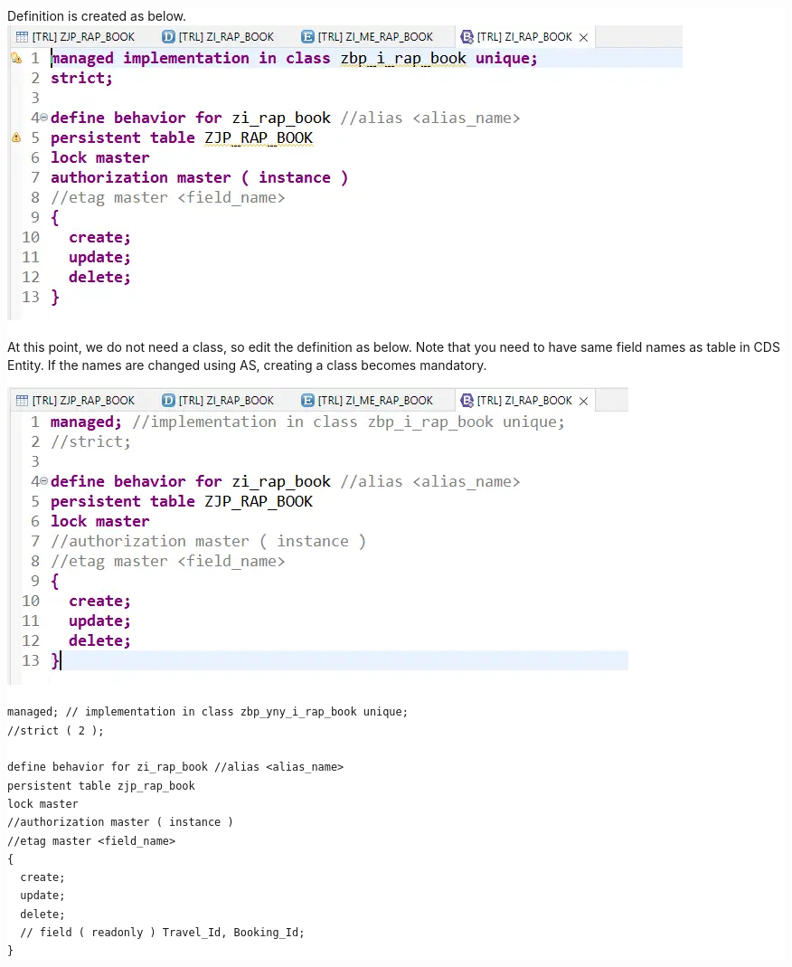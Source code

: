 Definition is created as below.
![alt text](image-26.png)

At this point, we do not need a class, so edit the definition as below. Note that you need to have same field names as table in CDS Entity. If the names are changed using AS, creating a class becomes mandatory.

![alt text](image-27.png)

```
managed; // implementation in class zbp_yny_i_rap_book unique;
//strict ( 2 );

define behavior for zi_rap_book //alias <alias_name>
persistent table zjp_rap_book
lock master
//authorization master ( instance )
//etag master <field_name>
{
  create;
  update;
  delete;
  // field ( readonly ) Travel_Id, Booking_Id;
}
```
